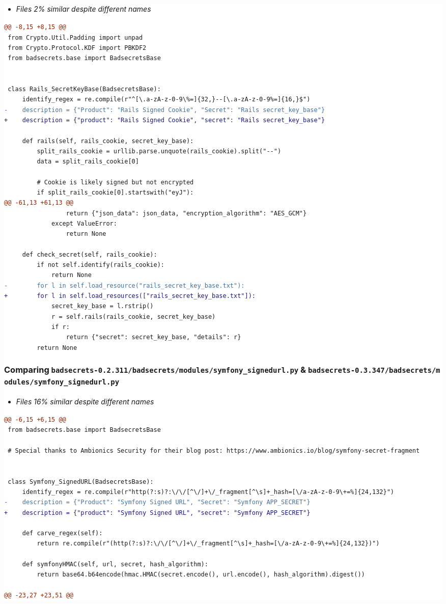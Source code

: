  * *Files 2% similar despite different names*

```diff
@@ -8,15 +8,15 @@
 from Crypto.Util.Padding import unpad
 from Crypto.Protocol.KDF import PBKDF2
 from badsecrets.base import BadsecretsBase
 
 
 class Rails_SecretKeyBase(BadsecretsBase):
     identify_regex = re.compile(r"^[\.a-zA-z-0-9\%=]{32,}--[\.a-zA-z-0-9%=]{16,}$")
-    description = {"Product": "Rails Signed Cookie", "Secret": "Rails secret_key_base"}
+    description = {"product": "Rails Signed Cookie", "secret": "Rails secret_key_base"}
 
     def rails(self, rails_cookie, secret_key_base):
         split_rails_cookie = urllib.parse.unquote(rails_cookie).split("--")
         data = split_rails_cookie[0]
 
         # Cookie is likely signed but not encrypted
         if split_rails_cookie[0].startswith("eyJ"):
@@ -61,13 +61,13 @@
                 return {"json_data": json_data, "encryption_algorithm": "AES_GCM"}
             except ValueError:
                 return None
 
     def check_secret(self, rails_cookie):
         if not self.identify(rails_cookie):
             return None
-        for l in self.load_resource("rails_secret_key_base.txt"):
+        for l in self.load_resources(["rails_secret_key_base.txt"]):
             secret_key_base = l.rstrip()
             r = self.rails(rails_cookie, secret_key_base)
             if r:
                 return {"secret": secret_key_base, "details": r}
         return None
```

### Comparing `badsecrets-0.2.311/badsecrets/modules/symfony_signedurl.py` & `badsecrets-0.3.347/badsecrets/modules/symfony_signedurl.py`

 * *Files 16% similar despite different names*

```diff
@@ -6,15 +6,15 @@
 from badsecrets.base import BadsecretsBase
 
 # Special thanks to Ambionics Security for their blog post: https://www.ambionics.io/blog/symfony-secret-fragment
 
 
 class Symfony_SignedURL(BadsecretsBase):
     identify_regex = re.compile(r"http(?:s)?:\/\/[^\/]+\/_fragment[^\s]+_hash=[\/a-zA-z-0-9\+=%]{24,132}")
-    description = {"Product": "Symfony Signed URL", "Secret": "Symfony APP_SECRET"}
+    description = {"product": "Symfony Signed URL", "secret": "Symfony APP_SECRET"}
 
     def carve_regex(self):
         return re.compile(r"(http(?:s)?:\/\/[^\/]+\/_fragment[^\s]+_hash=[\/a-zA-z-0-9\+=%]{24,132})")
 
     def symfonyHMAC(self, url, secret, hash_algorithm):
         return base64.b64encode(hmac.HMAC(secret.encode(), url.encode(), hash_algorithm).digest())
 
@@ -23,27 +23,51 @@
```
